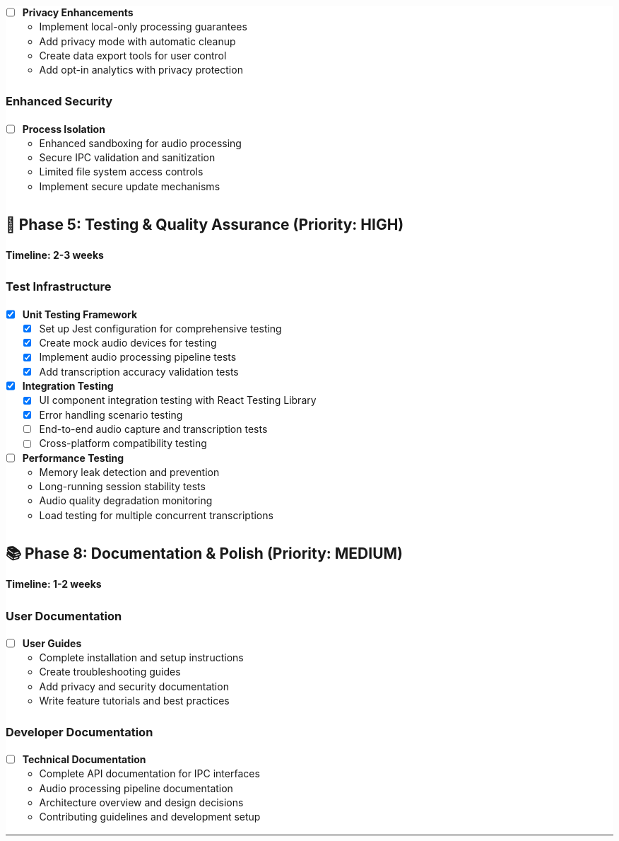 - [ ] **Privacy Enhancements**
  - Implement local-only processing guarantees
  - Add privacy mode with automatic cleanup
  - Create data export tools for user control
  - Add opt-in analytics with privacy protection

### Enhanced Security
- [ ] **Process Isolation**
  - Enhanced sandboxing for audio processing
  - Secure IPC validation and sanitization
  - Limited file system access controls
  - Implement secure update mechanisms

## 🧪 Phase 5: Testing & Quality Assurance (Priority: HIGH)
**Timeline: 2-3 weeks**

### Test Infrastructure
- [x] **Unit Testing Framework**
  - [x] Set up Jest configuration for comprehensive testing
  - [x] Create mock audio devices for testing
  - [x] Implement audio processing pipeline tests
  - [x] Add transcription accuracy validation tests

- [x] **Integration Testing**
  - [x] UI component integration testing with React Testing Library
  - [x] Error handling scenario testing
  - [ ] End-to-end audio capture and transcription tests
  - [ ] Cross-platform compatibility testing

- [ ] **Performance Testing**
  - Memory leak detection and prevention
  - Long-running session stability tests
  - Audio quality degradation monitoring
  - Load testing for multiple concurrent transcriptions

## 📚 Phase 8: Documentation & Polish (Priority: MEDIUM)
**Timeline: 1-2 weeks**

### User Documentation
- [ ] **User Guides**
  - Complete installation and setup instructions
  - Create troubleshooting guides
  - Add privacy and security documentation
  - Write feature tutorials and best practices

### Developer Documentation
- [ ] **Technical Documentation**
  - Complete API documentation for IPC interfaces
  - Audio processing pipeline documentation
  - Architecture overview and design decisions
  - Contributing guidelines and development setup

---